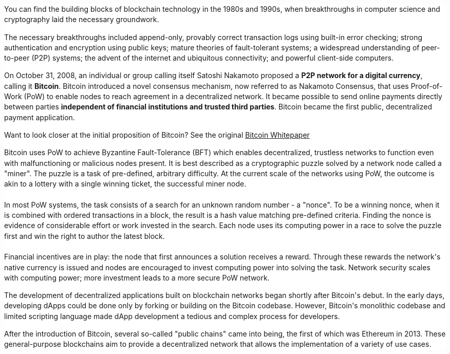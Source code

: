 You can find the building blocks of blockchain technology in the 1980s and 1990s, when breakthroughs in computer science and cryptography laid the necessary groundwork.

The necessary breakthroughs included append-only, provably correct transaction logs using built-in error checking; strong authentication and encryption using public keys; mature theories of fault-tolerant systems; a widespread understanding of peer-to-peer (P2P) systems; the advent of the internet and ubiquitous connectivity; and powerful client-side computers.

On October 31, 2008, an individual or group calling itself Satoshi Nakamoto proposed a **P2P network for a digital currency**, calling it **Bitcoin**. Bitcoin introduced a novel consensus mechanism, now referred to as Nakamoto Consensus, that uses Proof-of-Work (PoW) to enable nodes to reach agreement in a decentralized network. It became possible to send online payments directly between parties **independent of financial institutions and trusted third parties**. Bitcoin became the first public, decentralized payment application.

<HighlightBox type="docs">

Want to look closer at the initial proposition of Bitcoin? See the original [Bitcoin Whitepaper](https://bitcoin.org/bitcoin.pdf)

</HighlightBox>

<ExpansionPanel title="More on PoW">

Bitcoin uses PoW to achieve Byzantine Fault-Tolerance (BFT) which enables decentralized, trustless networks to function even with malfunctioning or malicious nodes present. It is best described as a cryptographic puzzle solved by a network node called a "miner". The puzzle is a task of pre-defined, arbitrary difficulty. At the current scale of the networks using PoW, the outcome is akin to a lottery with a single winning ticket, the successful miner node.
<br/><br/>
In most PoW systems, the task consists of a search for an unknown random number - a "nonce". To be a winning nonce, when it is combined with ordered transactions in a block, the result is a hash value matching pre-defined criteria. Finding the nonce is evidence of considerable effort or work invested in the search. Each node uses its computing power in a race to solve the puzzle first and win the right to author the latest block.
<br/><br/>
Financial incentives are in play: the node that first announces a solution receives a reward. Through these rewards the network's native currency is issued and nodes are encouraged to invest computing power into solving the task. Network security scales with computing power; more investment leads to a more secure PoW network.

</ExpansionPanel>

The development of decentralized applications built on blockchain networks began shortly after Bitcoin's debut. In the early days, developing dApps could be done only by forking or building on the Bitcoin codebase. However, Bitcoin's monolithic codebase and limited scripting language made dApp development a tedious and complex process for developers.

After the introduction of Bitcoin, several so-called "public chains" came into being, the first of which was Ethereum in 2013. These general-purpose blockchains aim to provide a decentralized network that allows the implementation of a variety of use cases.
